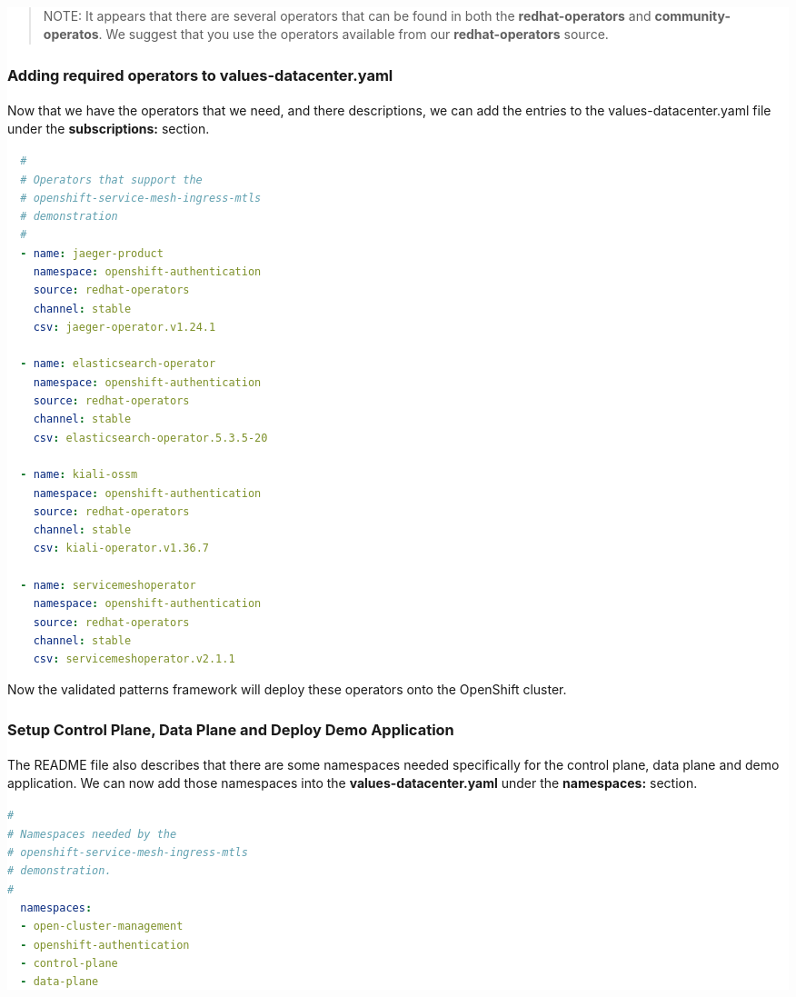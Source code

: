 ```
```

> NOTE: It appears that there are several operators that can be found in both the **redhat-operators** and **community-operatos**.  We suggest that you use the operators available from our **redhat-operators** source.

### Adding required operators to values-datacenter.yaml

Now that we have the operators that we need, and there descriptions, we can add the entries to the values-datacenter.yaml file under the **subscriptions:** section.

```yaml
  #
  # Operators that support the 
  # openshift-service-mesh-ingress-mtls
  # demonstration
  #
  - name: jaeger-product
    namespace: openshift-authentication
    source: redhat-operators
    channel: stable
    csv: jaeger-operator.v1.24.1

  - name: elasticsearch-operator
    namespace: openshift-authentication
    source: redhat-operators
    channel: stable
    csv: elasticsearch-operator.5.3.5-20

  - name: kiali-ossm
    namespace: openshift-authentication
    source: redhat-operators
    channel: stable
    csv: kiali-operator.v1.36.7

  - name: servicemeshoperator
    namespace: openshift-authentication
    source: redhat-operators
    channel: stable
    csv: servicemeshoperator.v2.1.1
```

Now the validated patterns framework will deploy these operators onto the OpenShift cluster.

### Setup Control Plane, Data Plane and Deploy Demo Application

The README file also describes that there are some namespaces needed specifically for the control plane, data plane and demo application.  We can now add those namespaces into the **values-datacenter.yaml** under the **namespaces:** section.

```yaml
#
# Namespaces needed by the 
# openshift-service-mesh-ingress-mtls
# demonstration.
#
  namespaces:
  - open-cluster-management
  - openshift-authentication
  - control-plane
  - data-plane
```
